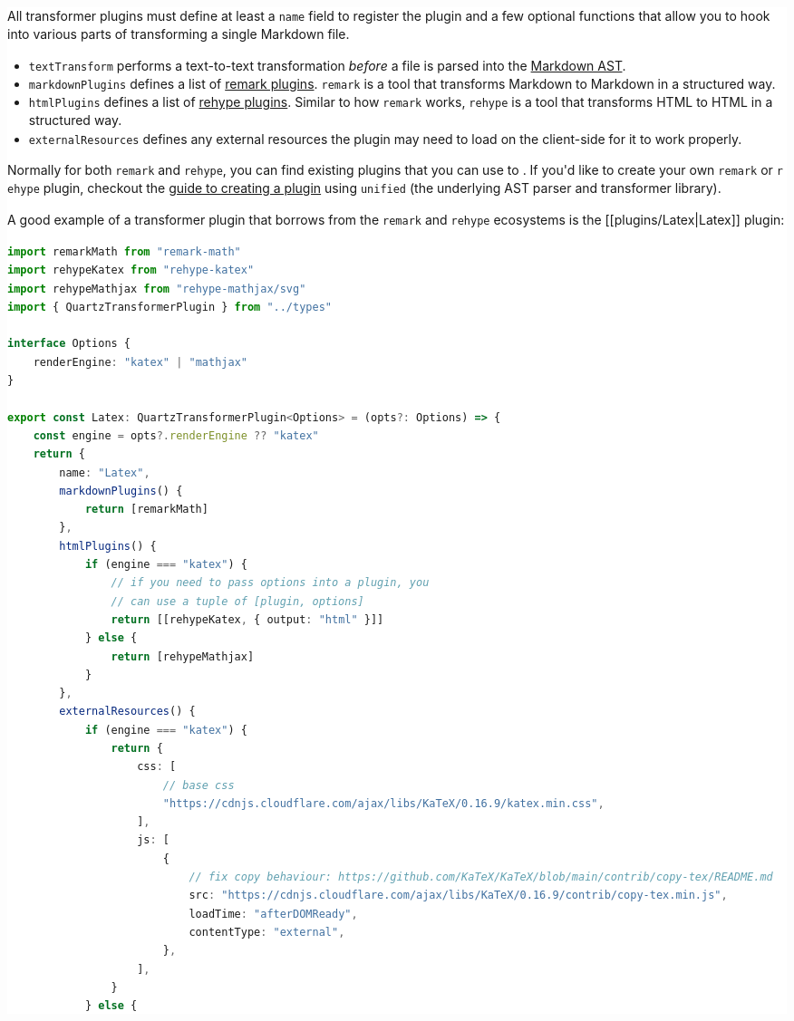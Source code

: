 All transformer plugins must define at least a `name` field to register the plugin and a few optional functions that allow you to hook into various parts of transforming a single Markdown file.

-   `textTransform` performs a text-to-text transformation _before_ a file is parsed into the [Markdown AST](https://github.com/syntax-tree/mdast).
-   `markdownPlugins` defines a list of [remark plugins](https://github.com/remarkjs/remark/blob/main/doc/plugins.md). `remark` is a tool that transforms Markdown to Markdown in a structured way.
-   `htmlPlugins` defines a list of [rehype plugins](https://github.com/rehypejs/rehype/blob/main/doc/plugins.md). Similar to how `remark` works, `rehype` is a tool that transforms HTML to HTML in a structured way.
-   `externalResources` defines any external resources the plugin may need to load on the client-side for it to work properly.

Normally for both `remark` and `rehype`, you can find existing plugins that you can use to . If you'd like to create your own `remark` or `rehype` plugin, checkout the [guide to creating a plugin](https://unifiedjs.com/learn/guide/create-a-plugin/) using `unified` (the underlying AST parser and transformer library).

A good example of a transformer plugin that borrows from the `remark` and `rehype` ecosystems is the [[plugins/Latex|Latex]] plugin:

```ts title="quartz/plugins/transformers/latex.ts"
import remarkMath from "remark-math"
import rehypeKatex from "rehype-katex"
import rehypeMathjax from "rehype-mathjax/svg"
import { QuartzTransformerPlugin } from "../types"

interface Options {
    renderEngine: "katex" | "mathjax"
}

export const Latex: QuartzTransformerPlugin<Options> = (opts?: Options) => {
    const engine = opts?.renderEngine ?? "katex"
    return {
        name: "Latex",
        markdownPlugins() {
            return [remarkMath]
        },
        htmlPlugins() {
            if (engine === "katex") {
                // if you need to pass options into a plugin, you
                // can use a tuple of [plugin, options]
                return [[rehypeKatex, { output: "html" }]]
            } else {
                return [rehypeMathjax]
            }
        },
        externalResources() {
            if (engine === "katex") {
                return {
                    css: [
                        // base css
                        "https://cdnjs.cloudflare.com/ajax/libs/KaTeX/0.16.9/katex.min.css",
                    ],
                    js: [
                        {
                            // fix copy behaviour: https://github.com/KaTeX/KaTeX/blob/main/contrib/copy-tex/README.md
                            src: "https://cdnjs.cloudflare.com/ajax/libs/KaTeX/0.16.9/contrib/copy-tex.min.js",
                            loadTime: "afterDOMReady",
                            contentType: "external",
                        },
                    ],
                }
            } else {
```